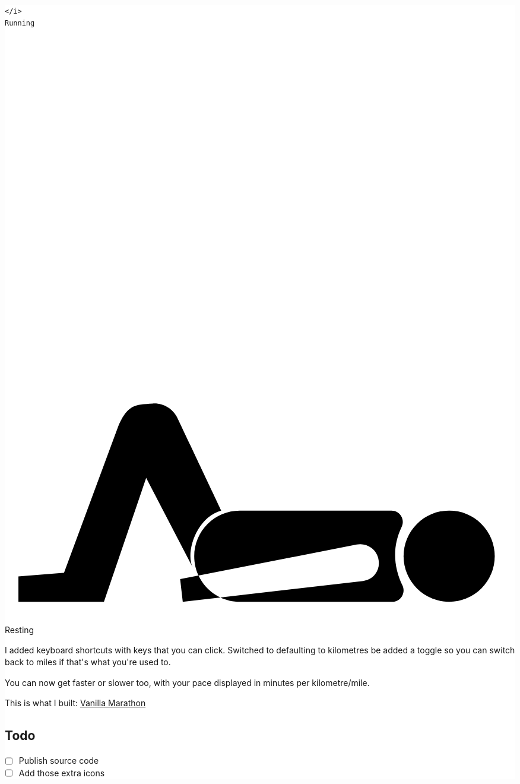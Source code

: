     </i>
    Running
  </div>
  <div>
    <i>
      <svg viewBox="0 0 448 512" version="1.1" xmlns="http://www.w3.org/2000/svg" xmlns:xlink="http://www.w3.org/1999/xlink" xml:space="preserve" xmlns:serif="http://www.serif.com/">
        <g>
          <path d="M12,472.716L87,466.716L87,495L12,495L12,472.716Z"/>
          <path d="M100,340C108.011,322.578 113.835,322.052 129.818,321.14C139.008,320.521 147.642,325.587 151.586,333.912C164.087,360.295 190,415 190,415C168,421 158.317,452.071 165,465L100,340Z"/>
          <path d="M100,340L129,372L87.044,495C87.044,495 58.155,476.944 50,475L100,340Z"/>
          <path d="M170.038,471.951C167.626,466.805 166.279,461.06 166.279,455L166.279,455C166.279,432.909 184.187,415 206.279,415C247.281,415 309.188,415 339.409,415.1C342.786,415.1 345.931,416.822 347.75,419.668C349.569,422.514 349.812,426.091 348.393,429.157C340.188,446.245 340.858,463.495 349.099,480.852C350.51,483.947 350.251,487.548 348.411,490.409C346.571,493.27 343.402,495 340,495L206.279,495C200.179,495 194.399,493.635 189.227,491.194L314.553,476.745C318.65,476.272 322.391,474.192 324.954,470.961C327.517,467.73 328.691,463.614 328.219,459.517C328.194,459.296 328.168,459.074 328.142,458.852C327.625,454.362 325.256,450.292 321.608,447.624C317.96,444.956 313.364,443.932 308.928,444.799L170.038,471.951C173.991,480.389 180.804,487.219 189.227,491.194L156.213,495L153.919,475.103L170.038,471.951Z"/>
          <circle cx="390" cy="455" r="40"/>
        </g>
      </svg>
    </i>
    Resting

  </div>
</section>

I added keyboard shortcuts with keys that you can click. Switched to defaulting to kilometres be added a toggle so you can switch back to miles if that's what you're used to.

You can now get faster or slower too, with your pace displayed in minutes per kilometre/mile.

This is what I built: [Vanilla Marathon](https://vanilla-marathon.logicalcobwebs.com/)

<iframe title="Vanilla Marathon Final Version" src="https://vanilla-marathon.logicalcobwebs.com/"></iframe>

## Todo

- [ ] Publish source code
- [ ] Add those extra icons
